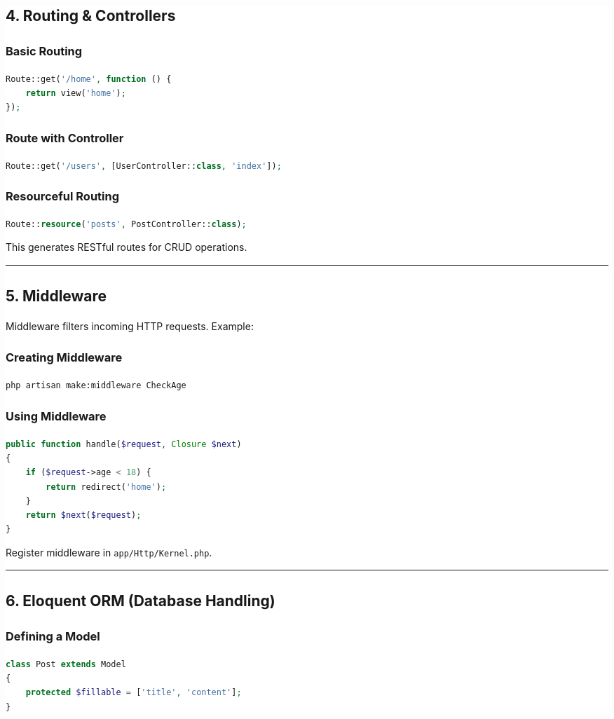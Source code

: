 
## **4. Routing & Controllers**

### **Basic Routing**
```php
Route::get('/home', function () {
    return view('home');
});
```

### **Route with Controller**
```php
Route::get('/users', [UserController::class, 'index']);
```

### **Resourceful Routing**
```php
Route::resource('posts', PostController::class);
```
This generates RESTful routes for CRUD operations.

---

## **5. Middleware**
Middleware filters incoming HTTP requests. Example:

### **Creating Middleware**
```bash
php artisan make:middleware CheckAge
```

### **Using Middleware**
```php
public function handle($request, Closure $next)
{
    if ($request->age < 18) {
        return redirect('home');
    }
    return $next($request);
}
```
Register middleware in `app/Http/Kernel.php`.

---

## **6. Eloquent ORM (Database Handling)**

### **Defining a Model**
```php
class Post extends Model
{
    protected $fillable = ['title', 'content'];
}
```
